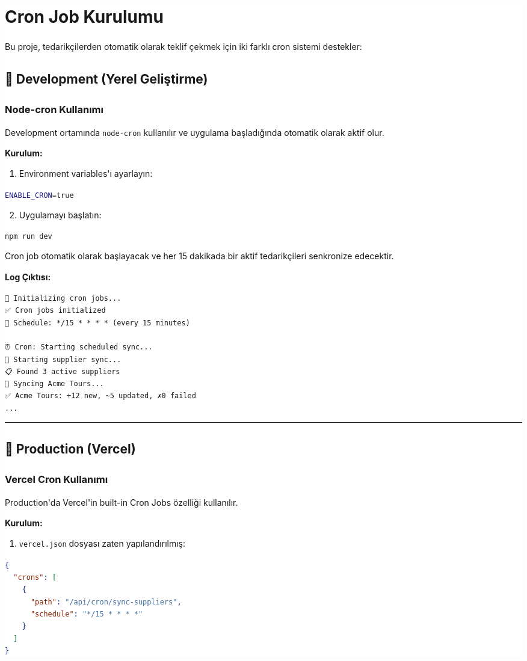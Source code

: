 # Cron Job Kurulumu

Bu proje, tedarikçilerden otomatik olarak teklif çekmek için iki farklı cron sistemi destekler:

## 🔧 Development (Yerel Geliştirme)

### Node-cron Kullanımı

Development ortamında `node-cron` kullanılır ve uygulama başladığında otomatik olarak aktif olur.

**Kurulum:**

1. Environment variables'ı ayarlayın:
```bash
ENABLE_CRON=true
```

2. Uygulamayı başlatın:
```bash
npm run dev
```

Cron job otomatik olarak başlayacak ve her 15 dakikada bir aktif tedarikçileri senkronize edecektir.

**Log Çıktısı:**
```
🚀 Initializing cron jobs...
✅ Cron jobs initialized
📅 Schedule: */15 * * * * (every 15 minutes)

⏰ Cron: Starting scheduled sync...
🔄 Starting supplier sync...
📋 Found 3 active suppliers
🔄 Syncing Acme Tours...
✅ Acme Tours: +12 new, ~5 updated, ✗0 failed
...
```

---

## 🚀 Production (Vercel)

### Vercel Cron Kullanımı

Production'da Vercel'in built-in Cron Jobs özelliği kullanılır.

**Kurulum:**

1. `vercel.json` dosyası zaten yapılandırılmış:
```json
{
  "crons": [
    {
      "path": "/api/cron/sync-suppliers",
      "schedule": "*/15 * * * *"
    }
  ]
}
```
